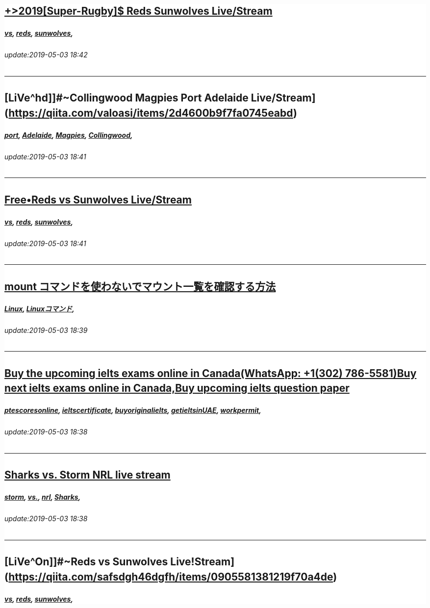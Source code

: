 ## [+>2019[Super-Rugby]$ Reds Sunwolves Live/Stream](https://qiita.com/safsdgh354/items/e6707d169715a40f9494)
##### [vs](https://qiita.com/tags/vs), [reds](https://qiita.com/tags/reds), [sunwolves](https://qiita.com/tags/sunwolves), 
###### update:2019-05-03 18:42
---
## [LiVe^hd]]#~Collingwood Magpies Port Adelaide Live/Stream](https://qiita.com/valoasi/items/2d4600b9f7fa0745eabd)
##### [port](https://qiita.com/tags/port), [Adelaide](https://qiita.com/tags/Adelaide), [Magpies](https://qiita.com/tags/Magpies), [Collingwood](https://qiita.com/tags/Collingwood), 
###### update:2019-05-03 18:41
---
## [Free•Reds vs Sunwolves Live/Stream](https://qiita.com/nk77866/items/7a5e9dc06a6beb6ec9e4)
##### [vs](https://qiita.com/tags/vs), [reds](https://qiita.com/tags/reds), [sunwolves](https://qiita.com/tags/sunwolves), 
###### update:2019-05-03 18:41
---
## [mount コマンドを使わないでマウント一覧を確認する方法](https://qiita.com/tomziron/items/93380b7930ca862c3b81)
##### [Linux](https://qiita.com/tags/Linux), [Linuxコマンド](https://qiita.com/tags/Linuxコマンド), 
###### update:2019-05-03 18:39
---
## [Buy the upcoming ielts exams online in Canada(WhatsApp: +1(302) 786-5581)Buy next ielts exams online in Canada,Buy upcoming ielts question paper](https://qiita.com/parkerashley715/items/d687aa97590e7c4e4bc7)
##### [ptescoresonline](https://qiita.com/tags/ptescoresonline), [ieltscertificate](https://qiita.com/tags/ieltscertificate), [buyoriginalielts](https://qiita.com/tags/buyoriginalielts), [getieltsinUAE](https://qiita.com/tags/getieltsinUAE), [workpermit](https://qiita.com/tags/workpermit), 
###### update:2019-05-03 18:38
---
## [Sharks vs. Storm NRL live stream](https://qiita.com/tfytyiyuiuou/items/09d4790ba2ab7dea0b30)
##### [storm](https://qiita.com/tags/storm), [vs.](https://qiita.com/tags/vs.), [nrl](https://qiita.com/tags/nrl), [Sharks](https://qiita.com/tags/Sharks), 
###### update:2019-05-03 18:38
---
## [LiVe^On]]#~Reds vs Sunwolves Live!Stream](https://qiita.com/safsdgh46dgfh/items/0905581381219f70a4de)
##### [vs](https://qiita.com/tags/vs), [reds](https://qiita.com/tags/reds), [sunwolves](https://qiita.com/tags/sunwolves), 